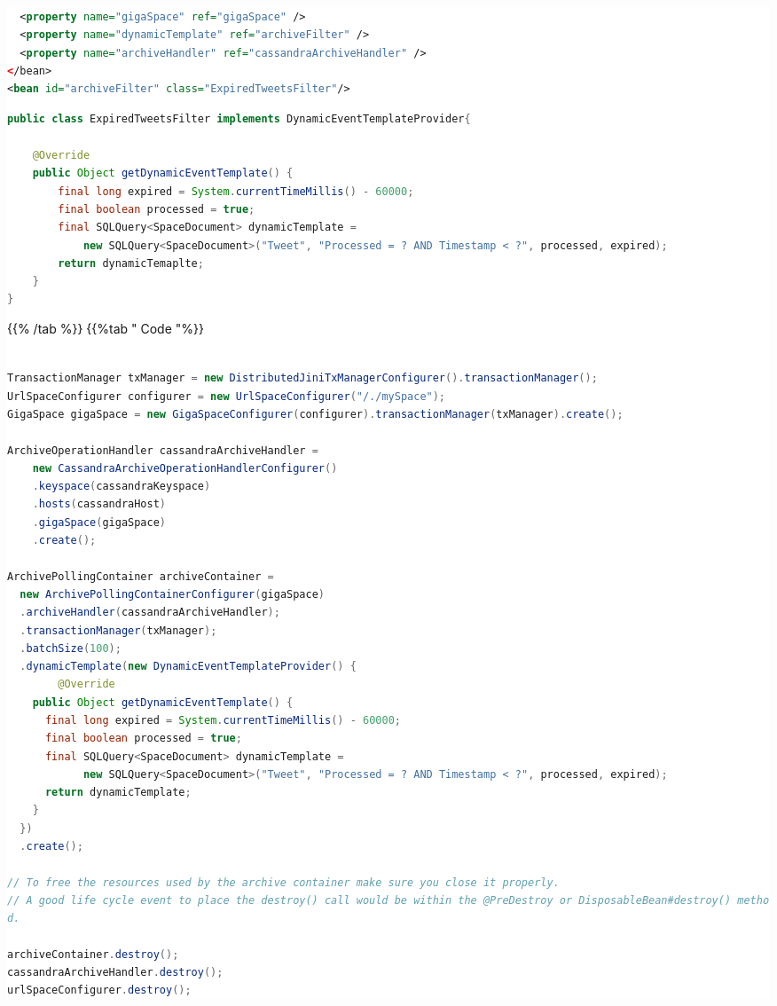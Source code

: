 ```xml
  <property name="gigaSpace" ref="gigaSpace" />
  <property name="dynamicTemplate" ref="archiveFilter" />
  <property name="archiveHandler" ref="cassandraArchiveHandler" />
</bean>
<bean id="archiveFilter" class="ExpiredTweetsFilter"/>
```


```java
public class ExpiredTweetsFilter implements DynamicEventTemplateProvider{

    @Override
    public Object getDynamicEventTemplate() {
        final long expired = System.currentTimeMillis() - 60000;
        final boolean processed = true;
        final SQLQuery<SpaceDocument> dynamicTemplate =
            new SQLQuery<SpaceDocument>("Tweet", "Processed = ? AND Timestamp < ?", processed, expired);
        return dynamicTemaplte;
    }
}
```

{{% /tab %}}
{{%tab "  Code "%}}


```java

TransactionManager txManager = new DistributedJiniTxManagerConfigurer().transactionManager();
UrlSpaceConfigurer configurer = new UrlSpaceConfigurer("/./mySpace");
GigaSpace gigaSpace = new GigaSpaceConfigurer(configurer).transactionManager(txManager).create();

ArchiveOperationHandler cassandraArchiveHandler =
    new CassandraArchiveOperationHandlerConfigurer()
    .keyspace(cassandraKeyspace)
    .hosts(cassandraHost)
    .gigaSpace(gigaSpace)
    .create();

ArchivePollingContainer archiveContainer =
  new ArchivePollingContainerConfigurer(gigaSpace)
  .archiveHandler(cassandraArchiveHandler);
  .transactionManager(txManager);
  .batchSize(100);
  .dynamicTemplate(new DynamicEventTemplateProvider() {
        @Override
   	public Object getDynamicEventTemplate() {
   	  final long expired = System.currentTimeMillis() - 60000;
   	  final boolean processed = true;
	  final SQLQuery<SpaceDocument> dynamicTemplate =
			new SQLQuery<SpaceDocument>("Tweet", "Processed = ? AND Timestamp < ?", processed, expired);
	  return dynamicTemplate;
    }
  })
  .create();

// To free the resources used by the archive container make sure you close it properly.
// A good life cycle event to place the destroy() call would be within the @PreDestroy or DisposableBean#destroy() method.

archiveContainer.destroy();
cassandraArchiveHandler.destroy();
urlSpaceConfigurer.destroy();
```